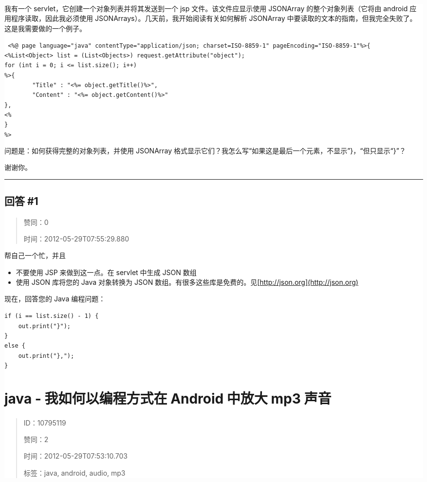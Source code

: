 我有一个 servlet，它创建一个对象列表并将其发送到一个 jsp 文件。该文件应显示使用 JSONArray 的整个对象列表（它将由 android 应用程序读取，因此我必须使用 JSONArrays）。几天前，我开始阅读有关如何解析 JSONArray 中要读取的文本的指南，但我完全失败了。这是我需要做的一个例子。

```
 <%@ page language="java" contentType="application/json; charset=ISO-8859-1" pageEncoding="ISO-8859-1"%>{
<%List<Object> list = (List<Objects>) request.getAttribute("object");
for (int i = 0; i <= list.size(); i++)
%>{
        "Title" : "<%= object.getTitle()%>",
        "Content" : "<%= object.getContent()%>"
},
<%
}
%> 
```

问题是：如何获得完整的对象列表，并使用 JSONArray 格式显示它们？我怎么写“如果这是最后一个元素，不显示”}，“但只显示“}”？

谢谢你。

* * *

## 回答 #1

> 赞同：0
> 
> 时间：2012-05-29T07:55:29.880

帮自己一个忙，并且

*   不要使用 JSP 来做到这一点。在 servlet 中生成 JSON 数组
*   使用 JSON 库将您的 Java 对象转换为 JSON 数组。有很多这些库是免费的。见[http://json.org](http://json.org)

现在，回答您的 Java 编程问题：

```
if (i == list.size() - 1) {
    out.print("}");
}
else {
    out.print("},");
} 
```

# java - 我如何以编程方式在 Android 中放大 mp3 声音

> ID：10795119
> 
> 赞同：2
> 
> 时间：2012-05-29T07:53:10.703
> 
> 标签：java, android, audio, mp3
